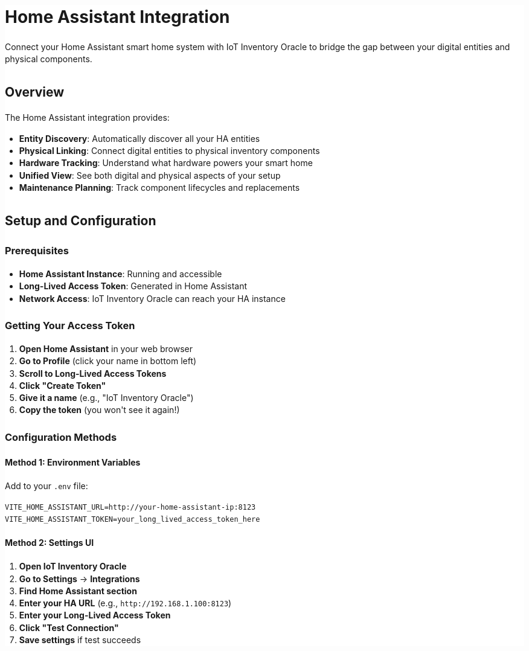 # Home Assistant Integration

Connect your Home Assistant smart home system with IoT Inventory Oracle to bridge the gap between your digital entities and physical components.

## Overview

The Home Assistant integration provides:
- **Entity Discovery**: Automatically discover all your HA entities
- **Physical Linking**: Connect digital entities to physical inventory components
- **Hardware Tracking**: Understand what hardware powers your smart home
- **Unified View**: See both digital and physical aspects of your setup
- **Maintenance Planning**: Track component lifecycles and replacements

## Setup and Configuration

### Prerequisites

- **Home Assistant Instance**: Running and accessible
- **Long-Lived Access Token**: Generated in Home Assistant
- **Network Access**: IoT Inventory Oracle can reach your HA instance

### Getting Your Access Token

1. **Open Home Assistant** in your web browser
2. **Go to Profile** (click your name in bottom left)
3. **Scroll to Long-Lived Access Tokens**
4. **Click "Create Token"**
5. **Give it a name** (e.g., "IoT Inventory Oracle")
6. **Copy the token** (you won't see it again!)

### Configuration Methods

#### Method 1: Environment Variables

Add to your `.env` file:
```env
VITE_HOME_ASSISTANT_URL=http://your-home-assistant-ip:8123
VITE_HOME_ASSISTANT_TOKEN=your_long_lived_access_token_here
```

#### Method 2: Settings UI

1. **Open IoT Inventory Oracle**
2. **Go to Settings** → **Integrations**
3. **Find Home Assistant section**
4. **Enter your HA URL** (e.g., `http://192.168.1.100:8123`)
5. **Enter your Long-Lived Access Token**
6. **Click "Test Connection"**
7. **Save settings** if test succeeds
